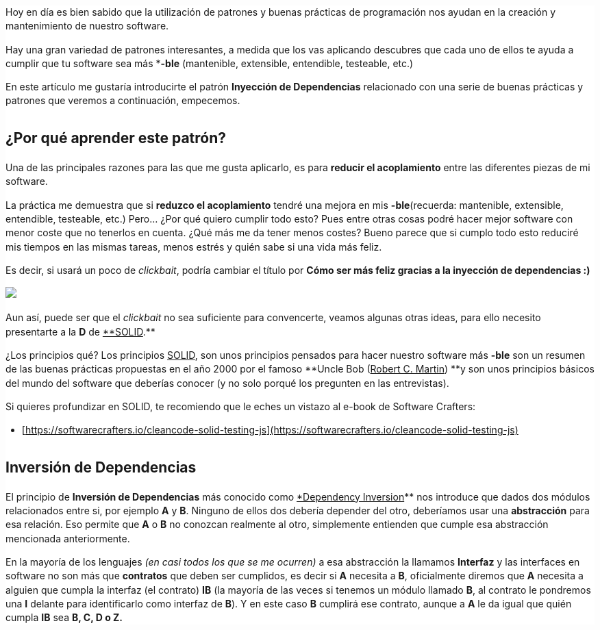 Hoy en día es bien sabido que la utilización de patrones y buenas prácticas de programación nos ayudan en la creación y mantenimiento de nuestro software.

Hay una gran variedad de patrones interesantes, a medida que los vas aplicando descubres que cada uno de ellos te ayuda a cumplir que tu software sea más ***-ble** (mantenible, extensible, entendible, testeable, etc.)

En este artículo me gustaría introducirte el patrón **Inyección de Dependencias** relacionado con una serie de buenas prácticas y patrones que veremos a continuación, empecemos.

## ¿Por qué aprender este patrón?

Una de las principales razones para las que me gusta aplicarlo, es para **reducir el acoplamiento** entre las diferentes piezas de mi software.

La práctica me demuestra que si **reduzco el acoplamiento** tendré una mejora en mis **-ble**(recuerda: mantenible, extensible, entendible, testeable, etc.) Pero… ¿Por qué quiero cumplir todo esto? Pues entre otras cosas podré hacer mejor software con menor coste que no tenerlos en cuenta. ¿Qué más me da tener menos costes? Bueno parece que si cumplo todo esto reduciré mis tiempos en las mismas tareas, menos estrés y quién sabe si una vida más feliz.

Es decir, si usará un poco de *clickbait*, podría cambiar el título por **Cómo ser más feliz gracias a la inyección de dependencias :)**

![](https://swcrafters.fra1.cdn.digitaloceanspaces.com/Posts/inyeccion-de-dependencias-componentes/1.gif)

Aun así, puede ser que el *clickbait* no sea suficiente para convencerte, veamos algunas otras ideas, para ello necesito presentarte a la **D** de [**SOLID](https://softwarecrafters.io/cleancode-solid-testing-js).**

¿Los principios qué? Los principios [SOLID](https://softwarecrafters.io/cleancode-solid-testing-js), son unos principios pensados para hacer nuestro software más **-ble** son un resumen de las buenas prácticas propuestas en el año 2000 por el famoso **Uncle Bob ([Robert C. Martin](https://en.wikipedia.org/wiki/Robert_C._Martin)) **y son unos principios básicos del mundo del software que deberías conocer (y no solo porqué los pregunten en las entrevistas).

Si quieres profundizar en SOLID, te recomiendo que le eches un vistazo al e-book de Software Crafters:

* [https://softwarecrafters.io/cleancode-solid-testing-js](https://softwarecrafters.io/cleancode-solid-testing-js)

## Inversión de Dependencias

El principio de **Inversión de Dependencias** más conocido como [*Dependency Inversion](https://en.wikipedia.org/wiki/Dependency_inversion_principle)** nos introduce que dados dos módulos relacionados entre si, por ejemplo **A** y **B**. Ninguno de ellos dos debería depender del otro, deberíamos usar una **abstracción** para esa relación. Eso permite que **A** o **B** no conozcan realmente al otro, simplemente entienden que cumple esa abstracción mencionada anteriormente.

En la mayoría de los lenguajes *(en casi todos los que se me ocurren)* a esa abstracción la llamamos **Interfaz** y las interfaces en software no son más que **contratos** que deben ser cumplidos, es decir si **A** necesita a **B**, oficialmente diremos que **A** necesita a alguien que cumpla la interfaz (el contrato) **IB** (la mayoría de las veces si tenemos un módulo llamado **B**, al contrato le pondremos una **I** delante para identificarlo como interfaz de **B**). Y en este caso **B** cumplirá ese contrato, aunque a **A** le da igual que quién cumpla **IB** sea **B, C, D **o** Z.**
